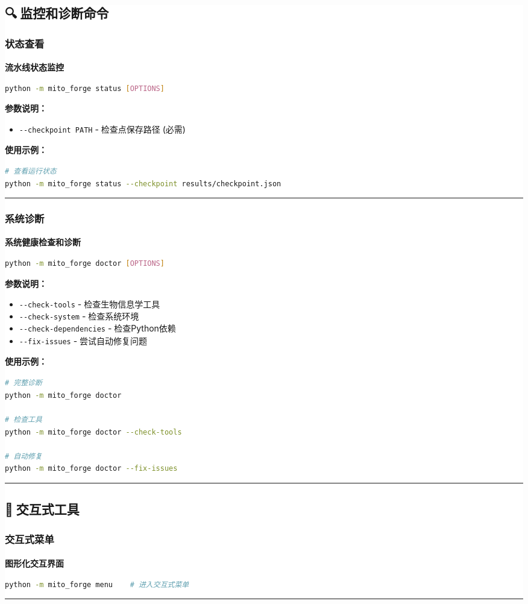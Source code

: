 
## 🔍 监控和诊断命令

### 状态查看
**流水线状态监控**
```bash
python -m mito_forge status [OPTIONS]
```

**参数说明：**
- `--checkpoint PATH` - 检查点保存路径 (必需)

**使用示例：**
```bash
# 查看运行状态
python -m mito_forge status --checkpoint results/checkpoint.json
```

---

### 系统诊断
**系统健康检查和诊断**
```bash
python -m mito_forge doctor [OPTIONS]
```

**参数说明：**
- `--check-tools` - 检查生物信息学工具
- `--check-system` - 检查系统环境
- `--check-dependencies` - 检查Python依赖
- `--fix-issues` - 尝试自动修复问题

**使用示例：**
```bash
# 完整诊断
python -m mito_forge doctor

# 检查工具
python -m mito_forge doctor --check-tools

# 自动修复
python -m mito_forge doctor --fix-issues
```

---

## 🎯 交互式工具

### 交互式菜单
**图形化交互界面**
```bash
python -m mito_forge menu    # 进入交互式菜单
```

---